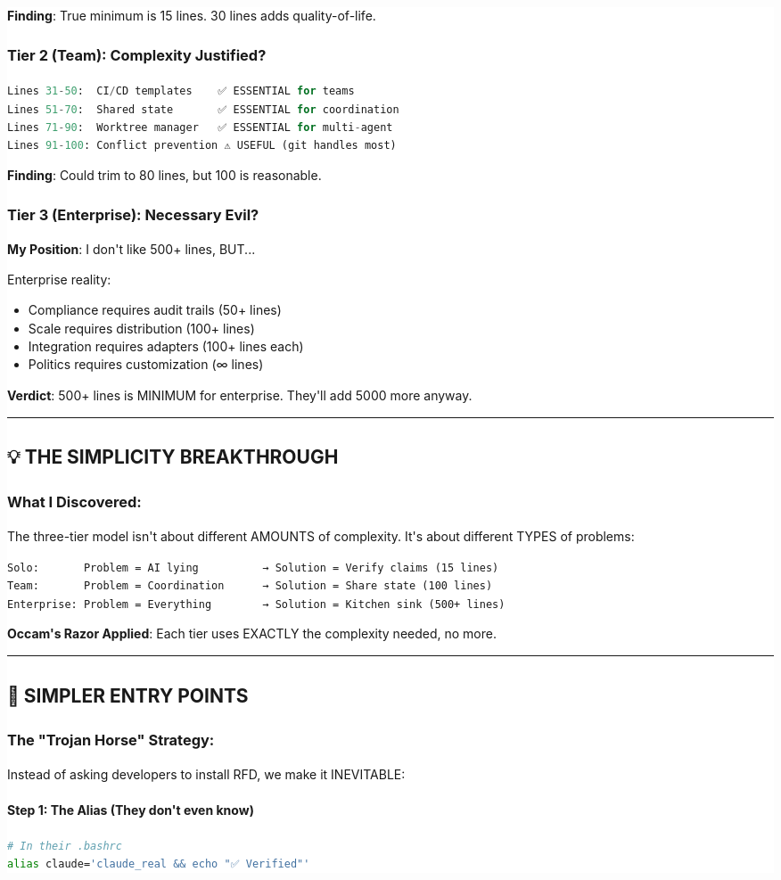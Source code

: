 **Finding**: True minimum is 15 lines. 30 lines adds quality-of-life.

### Tier 2 (Team): Complexity Justified?

```python
Lines 31-50:  CI/CD templates    ✅ ESSENTIAL for teams
Lines 51-70:  Shared state       ✅ ESSENTIAL for coordination
Lines 71-90:  Worktree manager   ✅ ESSENTIAL for multi-agent
Lines 91-100: Conflict prevention ⚠️ USEFUL (git handles most)
```

**Finding**: Could trim to 80 lines, but 100 is reasonable.

### Tier 3 (Enterprise): Necessary Evil?

**My Position**: I don't like 500+ lines, BUT...

Enterprise reality:
- Compliance requires audit trails (50+ lines)
- Scale requires distribution (100+ lines)
- Integration requires adapters (100+ lines each)
- Politics requires customization (∞ lines)

**Verdict**: 500+ lines is MINIMUM for enterprise. They'll add 5000 more anyway.

---

## 💡 THE SIMPLICITY BREAKTHROUGH

### What I Discovered:

The three-tier model isn't about different AMOUNTS of complexity.
It's about different TYPES of problems:

```
Solo:       Problem = AI lying          → Solution = Verify claims (15 lines)
Team:       Problem = Coordination      → Solution = Share state (100 lines)
Enterprise: Problem = Everything        → Solution = Kitchen sink (500+ lines)
```

**Occam's Razor Applied**: Each tier uses EXACTLY the complexity needed, no more.

---

## 🚀 SIMPLER ENTRY POINTS

### The "Trojan Horse" Strategy:

Instead of asking developers to install RFD, we make it INEVITABLE:

#### Step 1: The Alias (They don't even know)
```bash
# In their .bashrc
alias claude='claude_real && echo "✅ Verified"'
```

